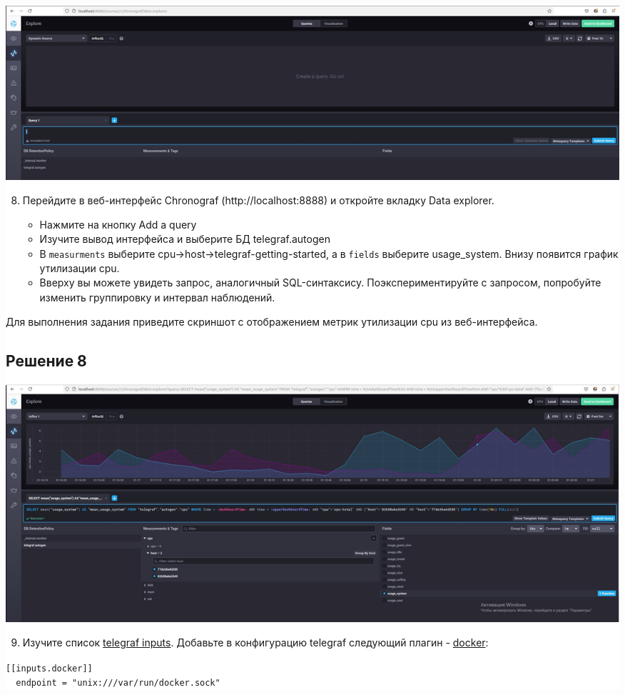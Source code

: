![рисунок 6](https://github.com/ysatii/monitoring-hw2/blob/main/img/img6.jpg)

8. Перейдите в веб-интерфейс Chronograf (http://localhost:8888) и откройте вкладку Data explorer.
        
    - Нажмите на кнопку Add a query
    - Изучите вывод интерфейса и выберите БД telegraf.autogen
    - В `measurments` выберите cpu->host->telegraf-getting-started, а в `fields` выберите usage_system. Внизу появится график утилизации cpu.
    - Вверху вы можете увидеть запрос, аналогичный SQL-синтаксису. Поэкспериментируйте с запросом, попробуйте изменить группировку и интервал наблюдений.

Для выполнения задания приведите скриншот с отображением метрик утилизации cpu из веб-интерфейса.

## Решение 8
![рисунок 7](https://github.com/ysatii/monitoring-hw2/blob/main/img/img7.jpg)

9. Изучите список [telegraf inputs](https://github.com/influxdata/telegraf/tree/master/plugins/inputs). 
Добавьте в конфигурацию telegraf следующий плагин - [docker](https://github.com/influxdata/telegraf/tree/master/plugins/inputs/docker):
```
[[inputs.docker]]
  endpoint = "unix:///var/run/docker.sock"
```
